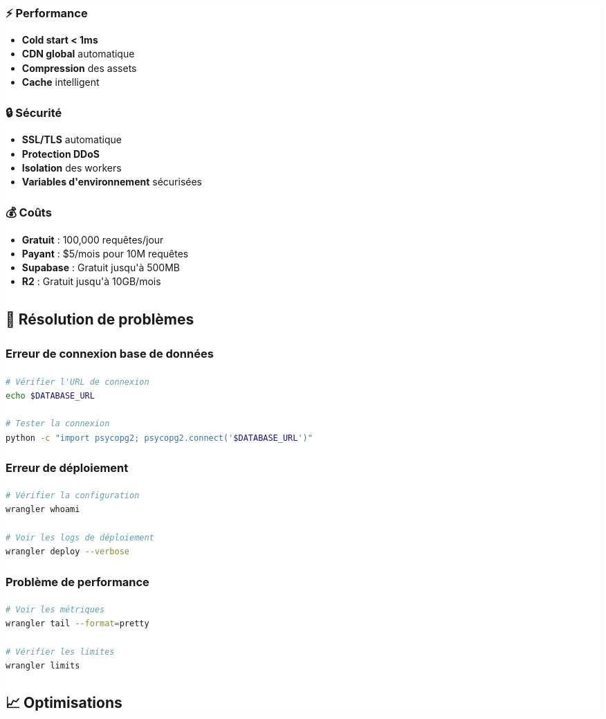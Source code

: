 ### ⚡ Performance
- **Cold start < 1ms**
- **CDN global** automatique
- **Compression** des assets
- **Cache** intelligent

### 🔒 Sécurité
- **SSL/TLS** automatique
- **Protection DDoS**
- **Isolation** des workers
- **Variables d'environnement** sécurisées

### 💰 Coûts
- **Gratuit** : 100,000 requêtes/jour
- **Payant** : $5/mois pour 10M requêtes
- **Supabase** : Gratuit jusqu'à 500MB
- **R2** : Gratuit jusqu'à 10GB/mois

## 🚨 Résolution de problèmes

### Erreur de connexion base de données

```bash
# Vérifier l'URL de connexion
echo $DATABASE_URL

# Tester la connexion
python -c "import psycopg2; psycopg2.connect('$DATABASE_URL')"
```

### Erreur de déploiement

```bash
# Vérifier la configuration
wrangler whoami

# Voir les logs de déploiement
wrangler deploy --verbose
```

### Problème de performance

```bash
# Voir les métriques
wrangler tail --format=pretty

# Vérifier les limites
wrangler limits
```

## 📈 Optimisations
